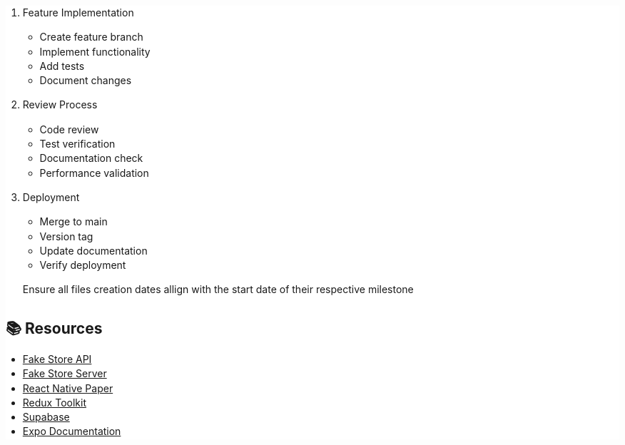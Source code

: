 1. Feature Implementation
   - Create feature branch
   - Implement functionality
   - Add tests
   - Document changes

2. Review Process
   - Code review
   - Test verification
   - Documentation check
   - Performance validation

3. Deployment
   - Merge to main
   - Version tag
   - Update documentation
   - Verify deployment

   Ensure all files creation dates allign with the start date of their respective milestone

## 📚 Resources
- [Fake Store API](https://fakestoreapi.com/)
- [Fake Store Server](https://github.com/LarryAtGU/fake-store-server)
- [React Native Paper](https://callstack.github.io/react-native-paper/)
- [Redux Toolkit](https://redux-toolkit.js.org/)
- [Supabase](https://supabase.com/docs)
- [Expo Documentation](https://docs.expo.dev) 